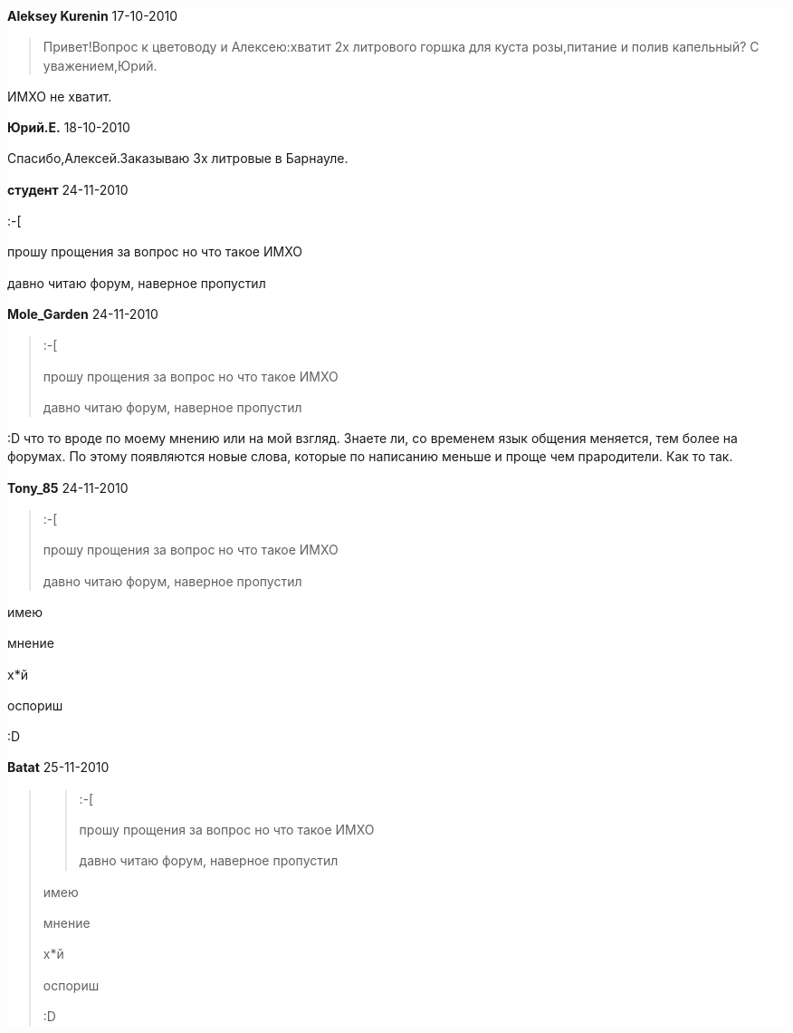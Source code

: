 
**Aleksey Kurenin** 17-10-2010

> Привет!Вопрос к цветоводу и Алексею:хватит 2х литрового горшка для куста розы,питание и полив капельный? С уважением,Юрий.

ИМХО не хватит. 


**Юрий.E.** 18-10-2010

Спасибо,Алексей.Заказываю 3х литровые в Барнауле.


**студент** 24-11-2010

 :-[

прошу прощения за вопрос но что такое ИМХО

давно читаю форум, наверное пропустил


**Mole_Garden** 24-11-2010

> :-[
> 
> прошу прощения за вопрос но что такое ИМХО
> 
> давно читаю форум, наверное пропустил

 :D что то вроде по моему мнению или на мой взгляд. Знаете ли, со временем язык общения меняется, тем более на форумах. По этому появляются новые слова, которые по написанию меньше и проще чем прародители. Как то так.


**Tony_85** 24-11-2010

> :-[
> 
> прошу прощения за вопрос но что такое ИМХО
> 
> давно читаю форум, наверное пропустил

имею

мнение

х*й

оспориш

:D


**Batat** 25-11-2010

> > :-[
> > 
> > прошу прощения за вопрос но что такое ИМХО
> > 
> > давно читаю форум, наверное пропустил
> 
> 
> 
> имею
> 
> мнение
> 
> х*й
> 
> оспориш
> 
> :D
